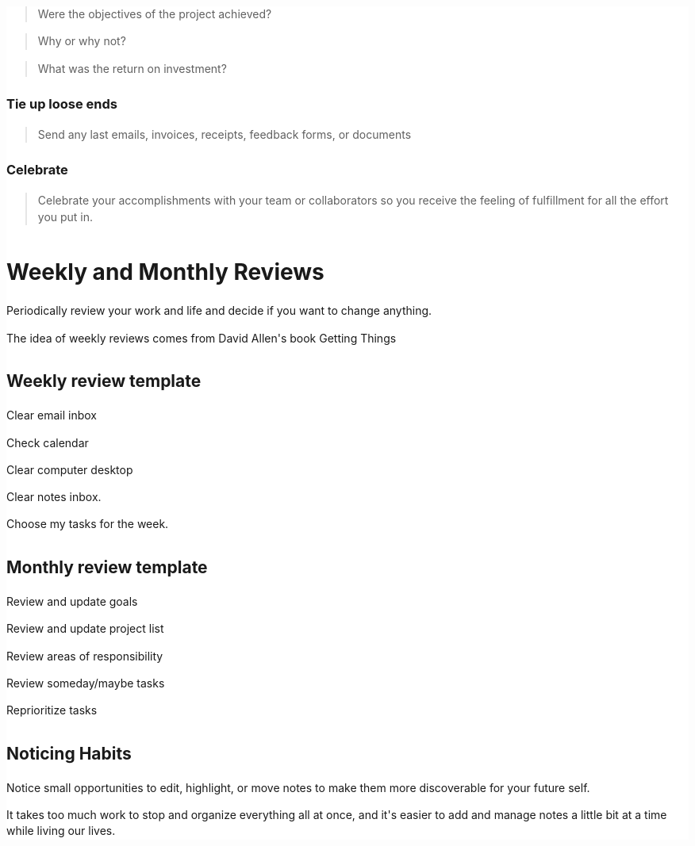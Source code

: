 > Were the objectives of the project achieved?

> Why or why not?

> What was the return on investment?

### Tie up loose ends


> Send any last emails, invoices, receipts, feedback forms, or documents

### Celebrate


> Celebrate your accomplishments with your team or collaborators so you receive the feeling of fulfillment for all the effort you put in.

# Weekly and Monthly Reviews


Periodically review your work and life and decide if you want to change anything.

The idea of weekly reviews comes from David Allen's book Getting Things 

## Weekly review template


Clear email inbox

Check calendar

Clear computer desktop

Clear notes inbox.

Choose my tasks for the week.

## Monthly review template


Review and update goals

Review and update project list

Review areas of responsibility

Review someday/maybe tasks

Reprioritize tasks

## Noticing Habits


Notice small opportunities to edit, highlight, or move notes to make them more discoverable for your future self.

It takes too much work to stop and organize everything all at once, and it's easier to add and manage notes a little bit at a time while living our lives.
